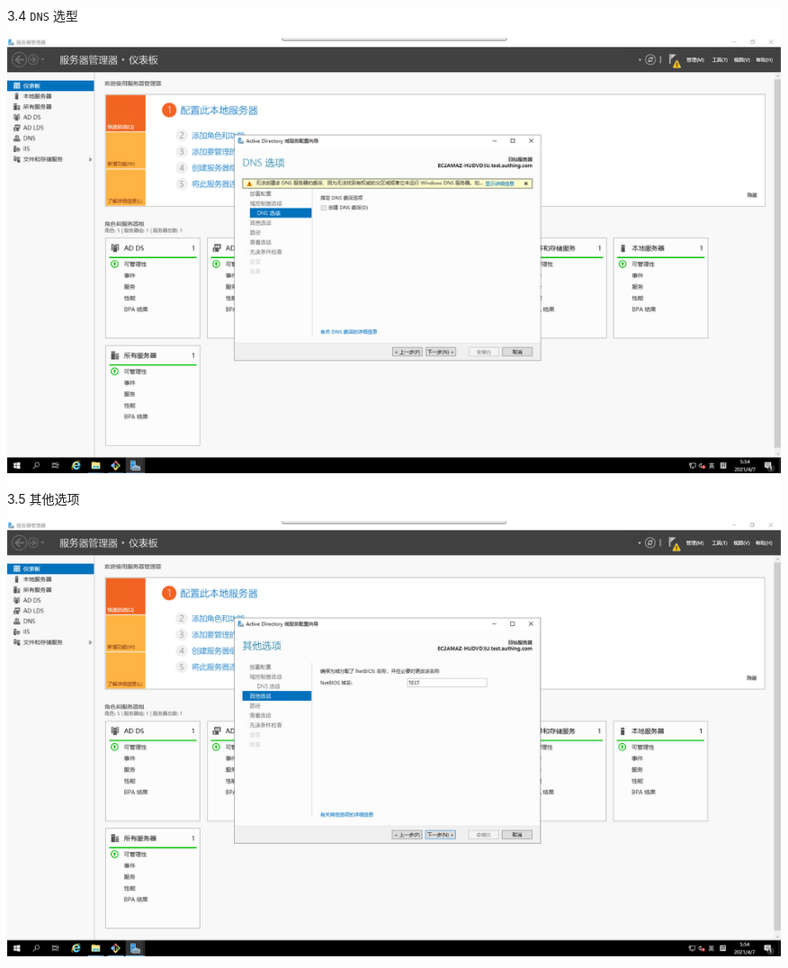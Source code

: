 3.4 `DNS` 选型

<img src="./images/2-DNS选型.png" class="md-img-padding" />

3.5 其他选项

<img src="./images/2-其他选项.png" class="md-img-padding" />
